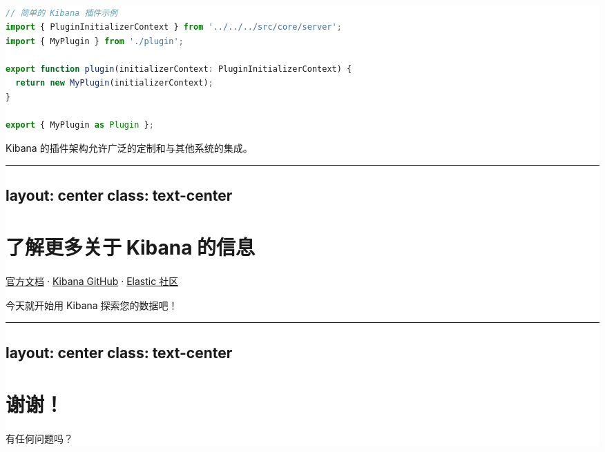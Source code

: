 </div>
<div>

```typescript
// 简单的 Kibana 插件示例
import { PluginInitializerContext } from '../../../src/core/server';
import { MyPlugin } from './plugin';

export function plugin(initializerContext: PluginInitializerContext) {
  return new MyPlugin(initializerContext);
}

export { MyPlugin as Plugin };
```

Kibana 的插件架构允许广泛的定制和与其他系统的集成。

</div>
</div>

---
layout: center
class: text-center
---

# 了解更多关于 Kibana 的信息

[官方文档](https://www.elastic.co/guide/en/kibana/current/index.html) · [Kibana GitHub](https://github.com/elastic/kibana) · [Elastic 社区](https://www.elastic.co/community/)

今天就开始用 Kibana 探索您的数据吧！

---
layout: center
class: text-center
---

# 谢谢！

有任何问题吗？